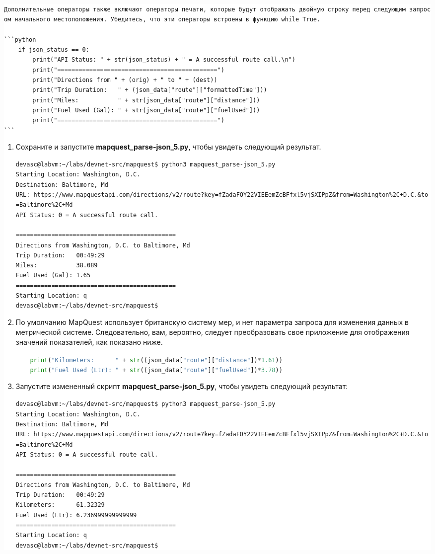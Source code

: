     Дополнительные операторы также включают операторы печати, которые будут отображать двойную строку перед следующим запросом начального местоположения. Убедитесь, что эти операторы встроены в функцию while True.

    ```python
        if json_status == 0:
            print("API Status: " + str(json_status) + " = A successful route call.\n")
            print("=============================================")
            print("Directions from " + (orig) + " to " + (dest))
            print("Trip Duration:   " + (json_data["route"]["formattedTime"]))
            print("Miles:           " + str(json_data["route"]["distance"]))
            print("Fuel Used (Gal): " + str(json_data["route"]["fuelUsed"]))
            print("=============================================")
    ```

1.  Сохраните и запустите **mapquest_parse-json_5.py**, чтобы увидеть следующий результат.

    ```
    devasc@labvm:~/labs/devnet-src/mapquest$ python3 mapquest_parse-json_5.py 
    Starting Location: Washington, D.C.
    Destination: Baltimore, Md
    URL: https://www.mapquestapi.com/directions/v2/route?key=fZadaFOY22VIEEemZcBFfxl5vjSXIPpZ&from=Washington%2C+D.C.&to=Baltimore%2C+Md
    API Status: 0 = A successful route call.

    =============================================
    Directions from Washington, D.C. to Baltimore, Md
    Trip Duration:   00:49:29
    Miles:           38.089
    Fuel Used (Gal): 1.65
    =============================================
    Starting Location: q
    devasc@labvm:~/labs/devnet-src/mapquest$
    ```

1.  По умолчанию MapQuest использует британскую систему мер, и нет параметра запроса для изменения данных в метрической системе. Следовательно, вам, вероятно, следует преобразовать свое приложение для отображения значений показателей, как показано ниже.

    ```python
        print("Kilometers:      " + str((json_data["route"]["distance"])*1.61))
        print("Fuel Used (Ltr): " + str((json_data["route"]["fuelUsed"])*3.78))
    ```

1.  Запустите измененный скрипт **mapquest_parse-json_5.py**, чтобы увидеть следующий результат:

    ```
    devasc@labvm:~/labs/devnet-src/mapquest$ python3 mapquest_parse-json_5.py
    Starting Location: Washington, D.C.
    Destination: Baltimore, Md
    URL: https://www.mapquestapi.com/directions/v2/route?key=fZadaFOY22VIEEemZcBFfxl5vjSXIPpZ&from=Washington%2C+D.C.&to=Baltimore%2C+Md
    API Status: 0 = A successful route call.

    =============================================
    Directions from Washington, D.C. to Baltimore, Md
    Trip Duration:   00:49:29
    Kilometers:      61.32329
    Fuel Used (Ltr): 6.236999999999999
    =============================================
    Starting Location: q
    devasc@labvm:~/labs/devnet-src/mapquest$
    ```
